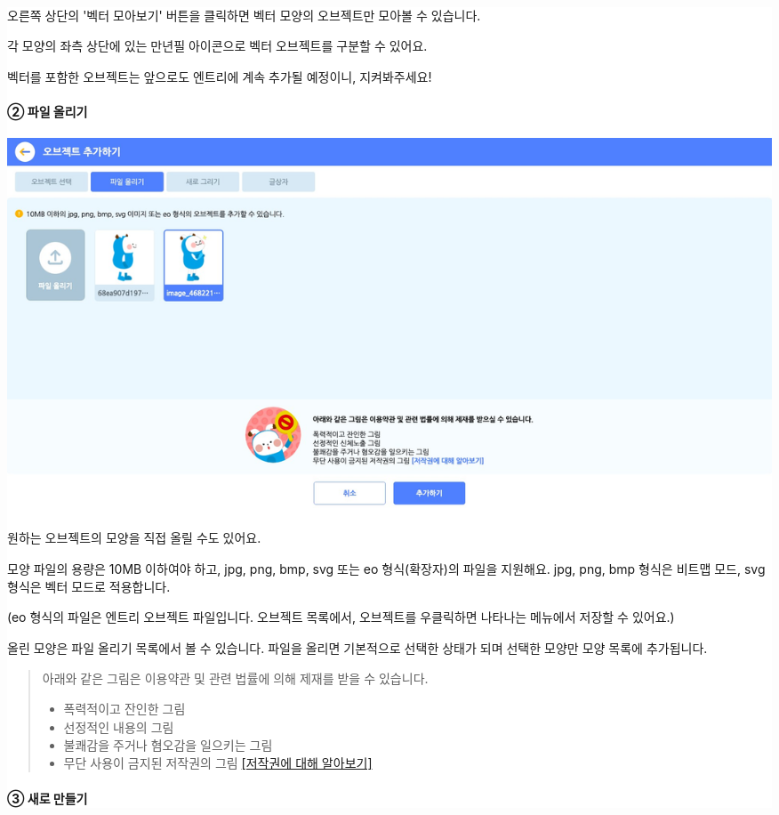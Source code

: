 

오른쪽 상단의 '벡터 모아보기' 버튼을 클릭하면 벡터 모양의 오브젝트만 모아볼 수 있습니다.

각 모양의 좌측 상단에 있는 만년필 아이콘으로 벡터 오브젝트를 구분할 수 있어요.

벡터를 포함한 오브젝트는 앞으로도 엔트리에 계속 추가될 예정이니, 지켜봐주세요!



#### ② 파일 올리기

![add-object-upload](images/window/add-object-upload.jpg)



원하는 오브젝트의 모양을 직접 올릴 수도 있어요.

모양 파일의 용량은 10MB 이하여야 하고, jpg, png, bmp, svg 또는 eo 형식(확장자)의 파일을 지원해요. jpg, png, bmp 형식은 비트맵 모드, svg 형식은 벡터 모드로 적용합니다.

(eo 형식의 파일은 엔트리 오브젝트 파일입니다. 오브젝트 목록에서, 오브젝트를 우클릭하면 나타나는 메뉴에서 저장할 수 있어요.)

올린 모양은 파일 올리기 목록에서 볼 수 있습니다. 파일을 올리면 기본적으로 선택한 상태가 되며 선택한 모양만 모양 목록에 추가됩니다.



> 아래와 같은 그림은 이용약관 및 관련 법률에 의해 제재를 받을 수 있습니다.
>
> + 폭력적이고 잔인한 그림
> + 선정적인 내용의 그림
> + 불쾌감을 주거나 혐오감을 일으키는 그림
> + 무단 사용이 금지된 저작권의 그림 [[저작권에 대해 알아보기]](https://playentry.org/#!/terms/project)



#### ③ 새로 만들기
